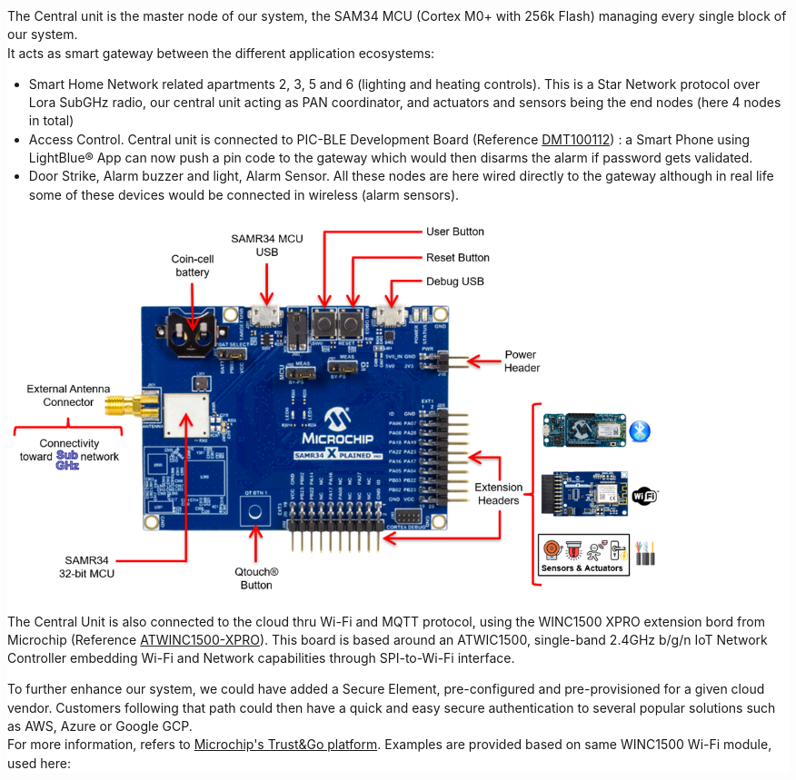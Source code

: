 The Central unit is the master node of our system, the SAM34 MCU (Cortex M0+ with 256k Flash) managing every single block of our system.</br>
It acts as smart gateway between the different application ecosystems:
- Smart Home Network related apartments 2, 3, 5 and 6 (lighting and heating controls). This is a Star Network protocol over Lora SubGHz radio, our central unit acting as PAN coordinator, and actuators and sensors being the end nodes (here 4 nodes in total)
- Access Control. Central unit is connected to PIC-BLE Development Board (Reference <a href="https://www.microchip.com/DevelopmentTools/ProductDetails/DT100112" target="_blank">DMT100112</a>) : a Smart Phone using LightBlue® App can now push a pin code to the gateway which would then disarms the alarm if password gets validated.
- Door Strike, Alarm buzzer and light, Alarm Sensor. All these nodes are here wired directly to the gateway although in real life some of these devices would be connected in wireless (alarm sensors). 

<img src="Doc/smart_home_building_alarm.png" alt="drawing" width="720"/>

The Central Unit is also connected to the cloud thru Wi-Fi and MQTT protocol, using the WINC1500 XPRO extension bord from Microchip (Reference <a href="https://www.microchip.com/DevelopmentTools/ProductDetails/ATWINC1500-XPRO" target="_blank">ATWINC1500-XPRO</a>). This board is based around an ATWIC1500, single-band 2.4GHz b/g/n IoT Network Controller embedding Wi-Fi and Network capabilities through SPI-to-Wi-Fi interface.</br>

To further enhance our system, we could have added a Secure Element, pre-configured and pre-provisioned for a given cloud vendor. Customers following that path could then have a quick and easy secure authentication to several popular solutions such as AWS, Azure or Google GCP.</br>
For more information, refers to <a href="https://www.microchip.com/design-centers/security-ics/trust-platform" target="_blank">Microchip's Trust&Go platform</a>. Examples are provided based on same WINC1500 Wi-Fi module, used here:
